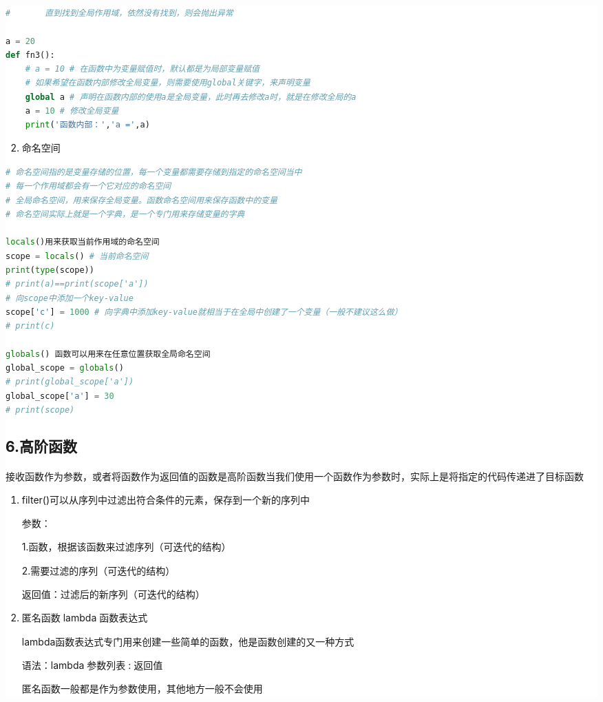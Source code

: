 ``` python
#       直到找到全局作用域，依然没有找到，则会抛出异常

a = 20
def fn3():
    # a = 10 # 在函数中为变量赋值时，默认都是为局部变量赋值
    # 如果希望在函数内部修改全局变量，则需要使用global关键字，来声明变量
    global a # 声明在函数内部的使用a是全局变量，此时再去修改a时，就是在修改全局的a
    a = 10 # 修改全局变量
    print('函数内部：','a =',a)
```

2. 命名空间

``` python
# 命名空间指的是变量存储的位置，每一个变量都需要存储到指定的命名空间当中
# 每一个作用域都会有一个它对应的命名空间
# 全局命名空间，用来保存全局变量。函数命名空间用来保存函数中的变量
# 命名空间实际上就是一个字典，是一个专门用来存储变量的字典

locals()用来获取当前作用域的命名空间
scope = locals() # 当前命名空间
print(type(scope))
# print(a)==print(scope['a'])
# 向scope中添加一个key-value
scope['c'] = 1000 # 向字典中添加key-value就相当于在全局中创建了一个变量（一般不建议这么做）
# print(c)

globals() 函数可以用来在任意位置获取全局命名空间
global_scope = globals()
# print(global_scope['a'])
global_scope['a'] = 30
# print(scope)
```

## 6.高阶函数

接收函数作为参数，或者将函数作为返回值的函数是高阶函数当我们使用一个函数作为参数时，实际上是将指定的代码传递进了目标函数

1. filter()可以从序列中过滤出符合条件的元素，保存到一个新的序列中

   参数：

   1.函数，根据该函数来过滤序列（可迭代的结构）

   2.需要过滤的序列（可迭代的结构）

   返回值：过滤后的新序列（可迭代的结构）

2. 匿名函数 lambda 函数表达式 

   lambda函数表达式专门用来创建一些简单的函数，他是函数创建的又一种方式

   语法：lambda 参数列表 : 返回值

   匿名函数一般都是作为参数使用，其他地方一般不会使用
